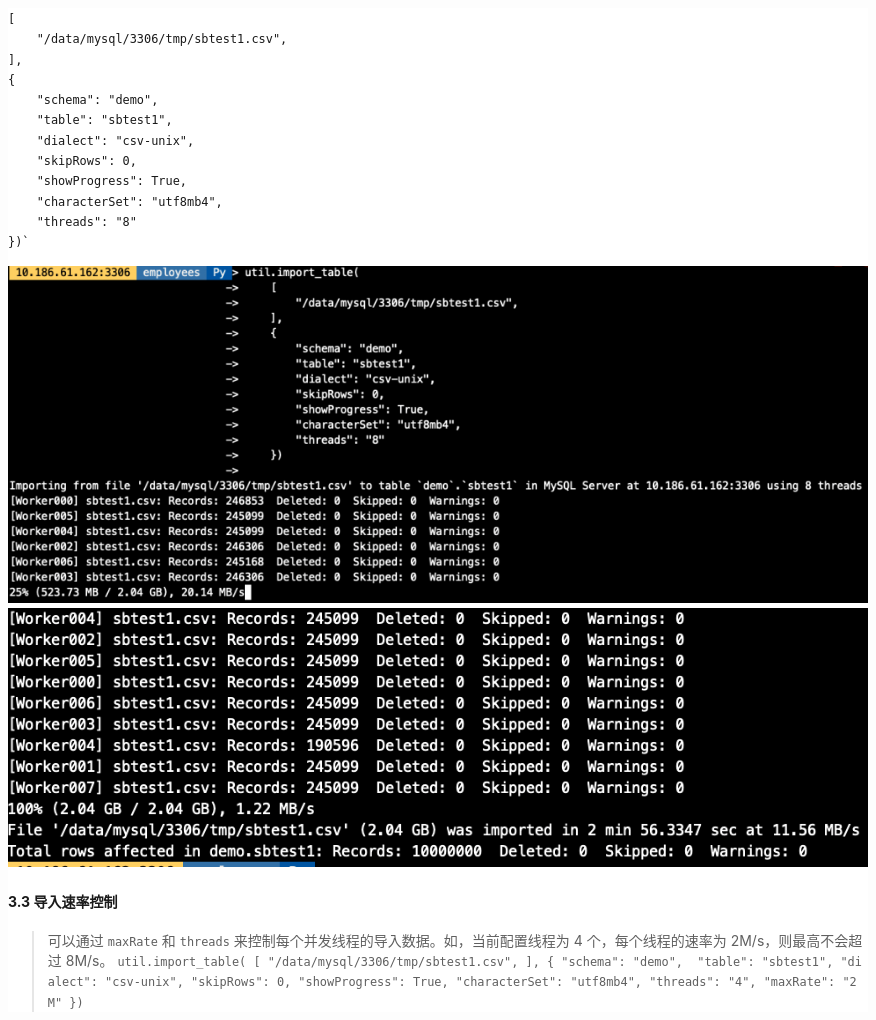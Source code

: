     [
        "/data/mysql/3306/tmp/sbtest1.csv",
    ],
    {
        "schema": "demo", 
        "table": "sbtest1",
        "dialect": "csv-unix",
        "skipRows": 0,
        "showProgress": True,
        "characterSet": "utf8mb4",
        "threads": "8"
    })`
![](.img/389e33ef.png)											
![](.img/06fcd934.png)											
#### 3.3 导入速率控制
> 可以通过 `maxRate` 和 `threads` 来控制每个并发线程的导入数据。如，当前配置线程为 4 个，每个线程的速率为 2M/s，则最高不会超过 8M/s。
`util.import_table(
    [
        "/data/mysql/3306/tmp/sbtest1.csv",
    ],
    {
        "schema": "demo", 
        "table": "sbtest1",
        "dialect": "csv-unix",
        "skipRows": 0,
        "showProgress": True,
        "characterSet": "utf8mb4",
        "threads": "4",
        "maxRate": "2M"
    })
`